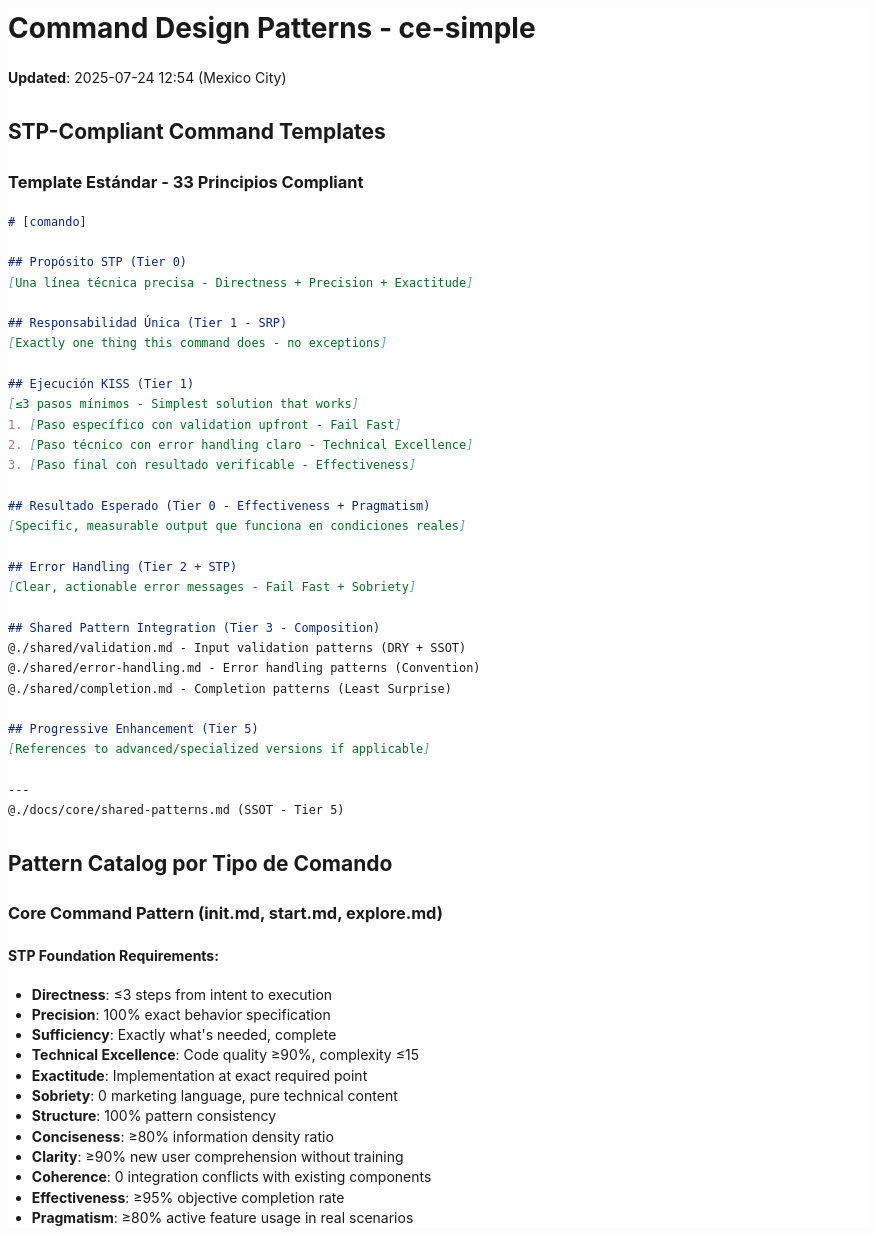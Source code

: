 # Command Design Patterns - ce-simple

**Updated**: 2025-07-24 12:54 (Mexico City)

## STP-Compliant Command Templates

### Template Estándar - 33 Principios Compliant

```markdown
# [comando]

## Propósito STP (Tier 0)
[Una línea técnica precisa - Directness + Precision + Exactitude]

## Responsabilidad Única (Tier 1 - SRP)
[Exactly one thing this command does - no exceptions]

## Ejecución KISS (Tier 1)
[≤3 pasos mínimos - Simplest solution that works]
1. [Paso específico con validation upfront - Fail Fast]
2. [Paso técnico con error handling claro - Technical Excellence]
3. [Paso final con resultado verificable - Effectiveness]

## Resultado Esperado (Tier 0 - Effectiveness + Pragmatism)
[Specific, measurable output que funciona en condiciones reales]

## Error Handling (Tier 2 + STP)
[Clear, actionable error messages - Fail Fast + Sobriety]

## Shared Pattern Integration (Tier 3 - Composition)
@./shared/validation.md - Input validation patterns (DRY + SSOT)
@./shared/error-handling.md - Error handling patterns (Convention)
@./shared/completion.md - Completion patterns (Least Surprise)

## Progressive Enhancement (Tier 5)
[References to advanced/specialized versions if applicable]

---
@./docs/core/shared-patterns.md (SSOT - Tier 5)
```

## Pattern Catalog por Tipo de Comando

### Core Command Pattern (init.md, start.md, explore.md)

#### STP Foundation Requirements:
- **Directness**: ≤3 steps from intent to execution
- **Precision**: 100% exact behavior specification
- **Sufficiency**: Exactly what's needed, complete
- **Technical Excellence**: Code quality ≥90%, complexity ≤15
- **Exactitude**: Implementation at exact required point
- **Sobriety**: 0 marketing language, pure technical content
- **Structure**: 100% pattern consistency
- **Conciseness**: ≥80% information density ratio
- **Clarity**: ≥90% new user comprehension without training
- **Coherence**: 0 integration conflicts with existing components
- **Effectiveness**: ≥95% objective completion rate
- **Pragmatism**: ≥80% active feature usage in real scenarios
